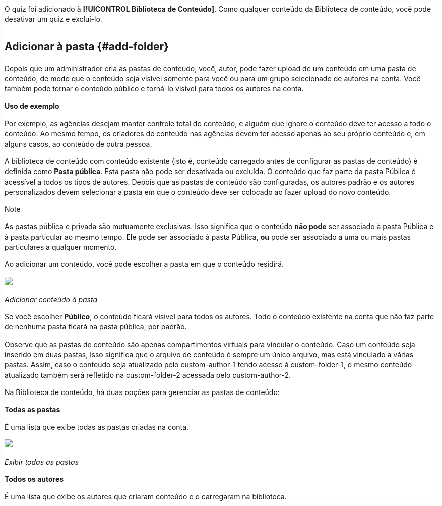 O quiz foi adicionado à **[!UICONTROL Biblioteca de Conteúdo]**. Como qualquer conteúdo da Biblioteca de conteúdo, você pode desativar um quiz e excluí-lo.


## Adicionar à pasta {#add-folder}

Depois que um administrador cria as pastas de conteúdo, você, autor, pode fazer upload de um conteúdo em uma pasta de conteúdo, de modo que o conteúdo seja visível somente para você ou para um grupo selecionado de autores na conta. Você também pode tornar o conteúdo público e torná-lo visível para todos os autores na conta.

**Uso de exemplo**

Por exemplo, as agências desejam manter controle total do conteúdo, e alguém que ignore o conteúdo deve ter acesso a todo o conteúdo. Ao mesmo tempo, os criadores de conteúdo nas agências devem ter acesso apenas ao seu próprio conteúdo e, em alguns casos, ao conteúdo de outra pessoa.

A biblioteca de conteúdo com conteúdo existente (isto é, conteúdo carregado antes de configurar as pastas de conteúdo) é definida como **Pasta pública**. Esta pasta não pode ser desativada ou excluída. O conteúdo que faz parte da pasta Pública é acessível a todos os tipos de autores. Depois que as pastas de conteúdo são configuradas, os autores padrão e os autores personalizados devem selecionar a pasta em que o conteúdo deve ser colocado ao fazer upload do novo conteúdo.

>[!NOTE]
>
>As pastas pública e privada são mutuamente exclusivas. Isso significa que o conteúdo **não pode** ser associado à pasta Pública e à pasta particular ao mesmo tempo. Ele pode ser associado à pasta Pública, **ou** pode ser associado a uma ou mais pastas particulares a qualquer momento.

Ao adicionar um conteúdo, você pode escolher a pasta em que o conteúdo residirá.

![](assets/add-to-content-folder.png)

*Adicionar conteúdo à pasta*

Se você escolher **Público**, o conteúdo ficará visível para todos os autores. Todo o conteúdo existente na conta que não faz parte de nenhuma pasta ficará na pasta pública, por padrão.

Observe que as pastas de conteúdo são apenas compartimentos virtuais para vincular o conteúdo. Caso um conteúdo seja inserido em duas pastas, isso significa que o arquivo de conteúdo é sempre um único arquivo, mas está vinculado a várias pastas. Assim, caso o conteúdo seja atualizado pelo custom-author-1 tendo acesso à custom-folder-1, o mesmo conteúdo atualizado também será refletido na custom-folder-2 acessada pelo custom-author-2.

Na Biblioteca de conteúdo, há duas opções para gerenciar as pastas de conteúdo:

**Todas as pastas**

É uma lista que exibe todas as pastas criadas na conta.

![](assets/list-of-all-folders.png)

*Exibir todas as pastas*

**Todos os autores**

É uma lista que exibe os autores que criaram conteúdo e o carregaram na biblioteca.
